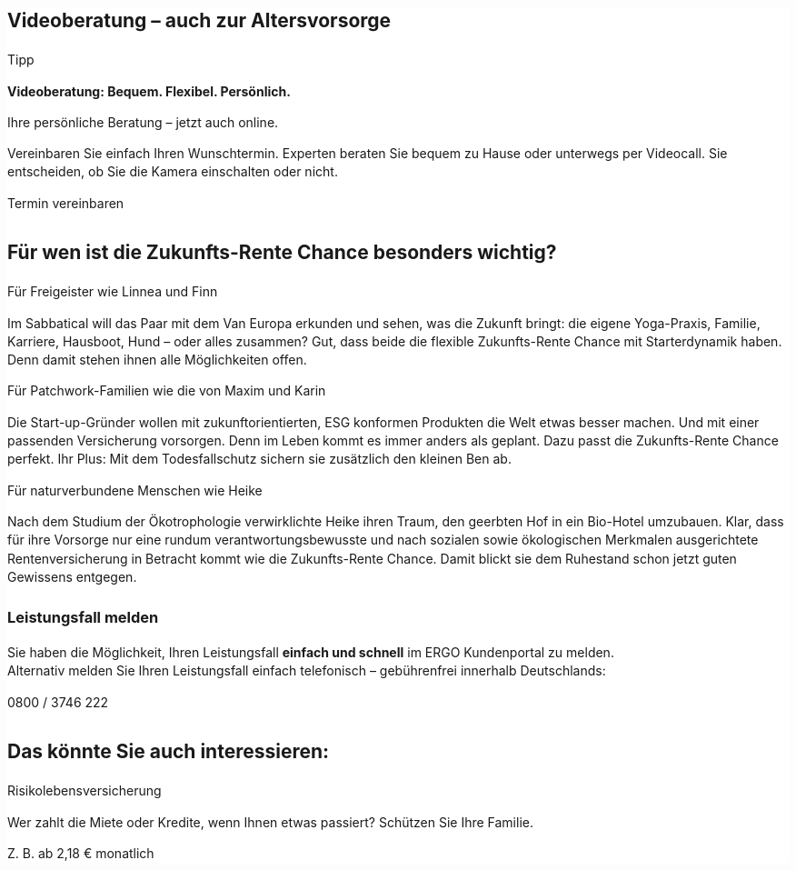 ## Videoberatung – auch zur Altersvorsorge

Tipp

**Videoberatung: Bequem. Flexibel. Persönlich.**

Ihre persönliche Beratung – jetzt auch online.

Vereinbaren Sie einfach Ihren Wunschtermin. Experten beraten Sie bequem zu
Hause oder unterwegs per Videocall. Sie entscheiden, ob Sie die Kamera
einschalten oder nicht.

Termin vereinbaren

## Für wen ist die Zukunfts-Rente Chance besonders wichtig?  

Für Freigeister wie Linnea und Finn

Im Sabbatical will das Paar mit dem Van Europa erkunden und sehen, was die
Zukunft bringt: die eigene Yoga-Praxis, Familie, Karriere, Hausboot, Hund –
oder alles zusammen? Gut, dass beide die flexible Zukunfts-Rente Chance mit
Starterdynamik haben. Denn damit stehen ihnen alle Möglichkeiten offen.  

Für Patchwork-Familien wie die von Maxim und Karin

Die Start-up-Gründer wollen mit zukunftorientierten, ESG konformen Produkten
die Welt etwas besser machen. Und mit einer passenden Versicherung vorsorgen.
Denn im Leben kommt es immer anders als geplant. Dazu passt die Zukunfts-Rente
Chance perfekt. Ihr Plus: Mit dem Todesfallschutz sichern sie zusätzlich den
kleinen Ben ab.

Für naturverbundene Menschen wie Heike

Nach dem Studium der Ökotrophologie verwirklichte Heike ihren Traum, den
geerbten Hof in ein Bio-Hotel umzubauen. Klar, dass für ihre Vorsorge nur eine
rundum verantwortungsbewusste und nach sozialen sowie ökologischen Merkmalen
ausgerichtete Rentenversicherung in Betracht kommt wie die Zukunfts-Rente
Chance. Damit blickt sie dem Ruhestand schon jetzt guten Gewissens entgegen.

### Leistungsfall melden

Sie haben die Möglichkeit, Ihren Leistungsfall **einfach und schnell** im ERGO
Kundenportal zu melden.  
Alternativ melden Sie Ihren Leistungsfall einfach telefonisch – gebührenfrei
innerhalb Deutschlands:

0800 / 3746 222

## Das könnte Sie auch interessieren:

Risikolebensversicherung

Wer zahlt die Miete oder Kredite, wenn Ihnen etwas passiert? Schützen Sie Ihre
Familie.

Z. B. ab 2,18 € monatlich

